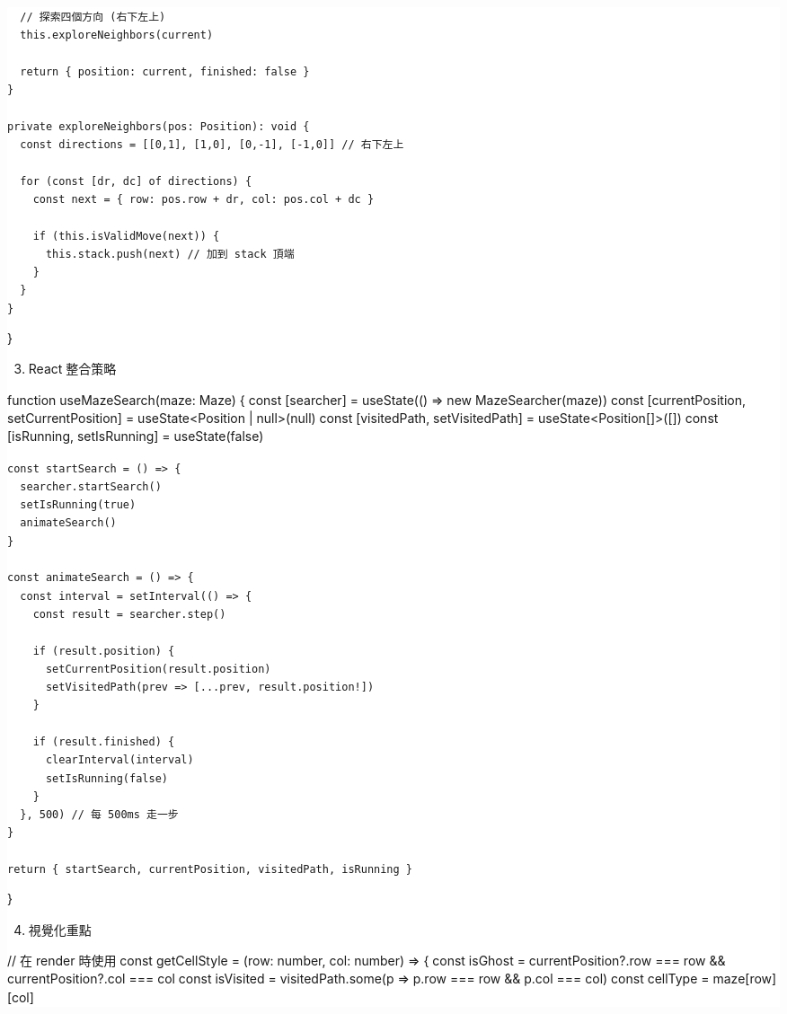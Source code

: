       // 探索四個方向 (右下左上)
      this.exploreNeighbors(current)

      return { position: current, finished: false }
    }

    private exploreNeighbors(pos: Position): void {
      const directions = [[0,1], [1,0], [0,-1], [-1,0]] // 右下左上

      for (const [dr, dc] of directions) {
        const next = { row: pos.row + dr, col: pos.col + dc }

        if (this.isValidMove(next)) {
          this.stack.push(next) // 加到 stack 頂端
        }
      }
    }
  }

  3. React 整合策略

  function useMazeSearch(maze: Maze) {
    const [searcher] = useState(() => new MazeSearcher(maze))
    const [currentPosition, setCurrentPosition] = useState<Position | null>(null)
    const [visitedPath, setVisitedPath] = useState<Position[]>([])
    const [isRunning, setIsRunning] = useState(false)

    const startSearch = () => {
      searcher.startSearch()
      setIsRunning(true)
      animateSearch()
    }

    const animateSearch = () => {
      const interval = setInterval(() => {
        const result = searcher.step()

        if (result.position) {
          setCurrentPosition(result.position)
          setVisitedPath(prev => [...prev, result.position!])
        }

        if (result.finished) {
          clearInterval(interval)
          setIsRunning(false)
        }
      }, 500) // 每 500ms 走一步
    }

    return { startSearch, currentPosition, visitedPath, isRunning }
  }

  4. 視覺化重點

  // 在 render 時使用
  const getCellStyle = (row: number, col: number) => {
    const isGhost = currentPosition?.row === row && currentPosition?.col === col
    const isVisited = visitedPath.some(p => p.row === row && p.col === col)
    const cellType = maze[row][col]
